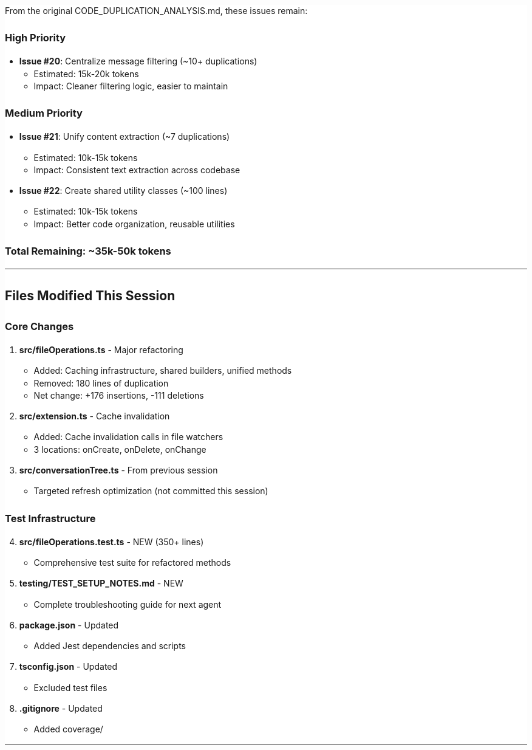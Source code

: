 From the original CODE_DUPLICATION_ANALYSIS.md, these issues remain:

### High Priority
- **Issue #20**: Centralize message filtering (~10+ duplications)
  - Estimated: 15k-20k tokens
  - Impact: Cleaner filtering logic, easier to maintain

### Medium Priority
- **Issue #21**: Unify content extraction (~7 duplications)
  - Estimated: 10k-15k tokens
  - Impact: Consistent text extraction across codebase

- **Issue #22**: Create shared utility classes (~100 lines)
  - Estimated: 10k-15k tokens
  - Impact: Better code organization, reusable utilities

### Total Remaining: ~35k-50k tokens

---

## Files Modified This Session

### Core Changes
1. **src/fileOperations.ts** - Major refactoring
   - Added: Caching infrastructure, shared builders, unified methods
   - Removed: 180 lines of duplication
   - Net change: +176 insertions, -111 deletions

2. **src/extension.ts** - Cache invalidation
   - Added: Cache invalidation calls in file watchers
   - 3 locations: onCreate, onDelete, onChange

3. **src/conversationTree.ts** - From previous session
   - Targeted refresh optimization (not committed this session)

### Test Infrastructure
4. **src/fileOperations.test.ts** - NEW (350+ lines)
   - Comprehensive test suite for refactored methods

5. **testing/TEST_SETUP_NOTES.md** - NEW
   - Complete troubleshooting guide for next agent

6. **package.json** - Updated
   - Added Jest dependencies and scripts

7. **tsconfig.json** - Updated
   - Excluded test files

8. **.gitignore** - Updated
   - Added coverage/

---
